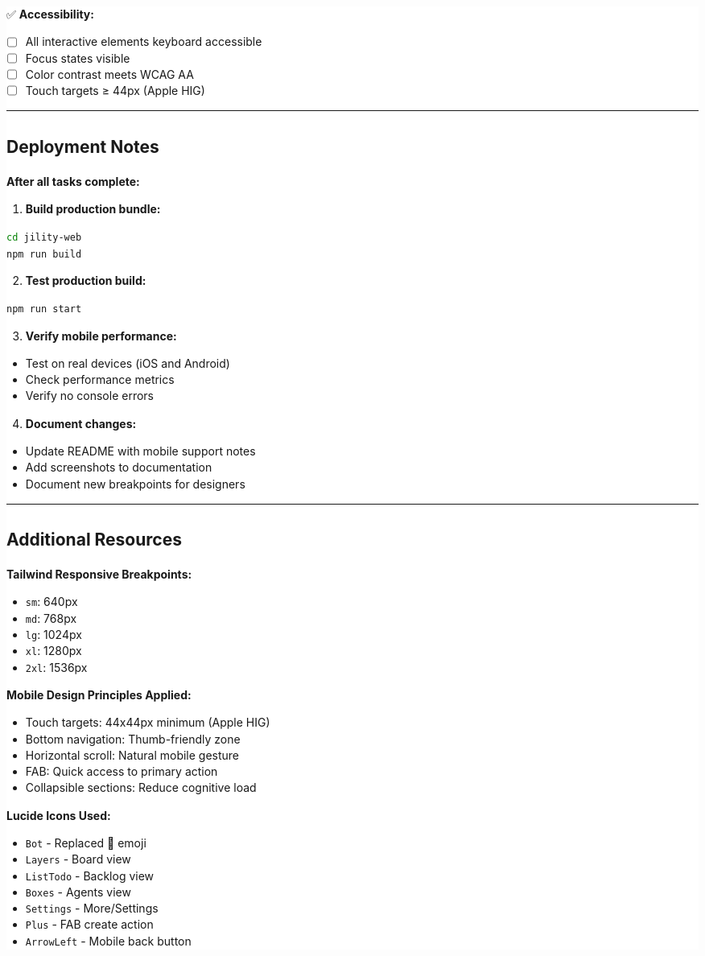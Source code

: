 ✅ **Accessibility:**
- [ ] All interactive elements keyboard accessible
- [ ] Focus states visible
- [ ] Color contrast meets WCAG AA
- [ ] Touch targets ≥ 44px (Apple HIG)

---

## Deployment Notes

**After all tasks complete:**

1. **Build production bundle:**
```bash
cd jility-web
npm run build
```

2. **Test production build:**
```bash
npm run start
```

3. **Verify mobile performance:**
- Test on real devices (iOS and Android)
- Check performance metrics
- Verify no console errors

4. **Document changes:**
- Update README with mobile support notes
- Add screenshots to documentation
- Document new breakpoints for designers

---

## Additional Resources

**Tailwind Responsive Breakpoints:**
- `sm`: 640px
- `md`: 768px
- `lg`: 1024px
- `xl`: 1280px
- `2xl`: 1536px

**Mobile Design Principles Applied:**
- Touch targets: 44x44px minimum (Apple HIG)
- Bottom navigation: Thumb-friendly zone
- Horizontal scroll: Natural mobile gesture
- FAB: Quick access to primary action
- Collapsible sections: Reduce cognitive load

**Lucide Icons Used:**
- `Bot` - Replaced 🤖 emoji
- `Layers` - Board view
- `ListTodo` - Backlog view
- `Boxes` - Agents view
- `Settings` - More/Settings
- `Plus` - FAB create action
- `ArrowLeft` - Mobile back button
